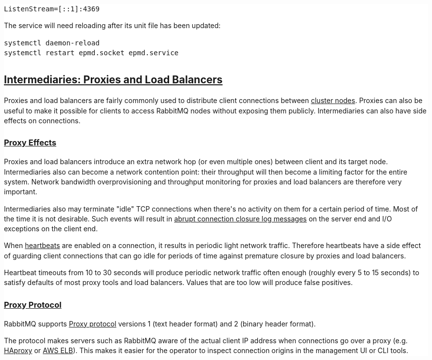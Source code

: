 <pre class="lang-ini">
ListenStream=[::1]:4369
</pre>

The service will need reloading after its unit file has been updated:

<pre class="lang-bash">
systemctl daemon-reload
systemctl restart epmd.socket epmd.service
</pre>

## <a id="intermediaries" class="anchor" href="#intermediaries">Intermediaries: Proxies and Load Balancers</a>

Proxies and load balancers are fairly commonly used to distribute client connections
between [cluster nodes](./clustering.html). Proxies can also be useful
to make it possible for clients to access RabbitMQ nodes without exposing them publicly.
Intermediaries can also have side effects on connections.

### <a id="proxy-effects" class="anchor" href="#proxy-effects">Proxy Effects</a>

Proxies and load balancers introduce an extra network hop (or even multiple ones)
between client and its target node. Intermediaries also can become a network
contention point: their throughput will then become a limiting factor for the entire system.
Network bandwidth overprovisioning and throughput monitoring for proxies and load balancers
are therefore very important.

Intermediaries also may terminate "idle" TCP connections
when there's no activity on them for a certain period of
time. Most of the time it is not desirable. Such events will result in
[abrupt connection closure log messages](./logging.html#connection-lifecycle-events)
on the server end and I/O exceptions on the client end.

When [heartbeats](./heartbeats.html) are enabled on a connection, it results in
periodic light network traffic. Therefore heartbeats have a side effect
of guarding client connections that can go idle for periods of
time against premature closure by proxies and load balancers.

Heartbeat timeouts from 10 to 30 seconds will produce periodic
network traffic often enough (roughly every 5 to 15 seconds)
to satisfy defaults of most proxy tools and load balancers.
Values that are too low will produce false positives.

### <a id="proxy-protocol" class="anchor" href="#proxy-protocol">Proxy Protocol</a>

RabbitMQ supports [Proxy protocol](http://www.haproxy.org/download/1.8/doc/proxy-protocol.txt)
versions 1 (text header format) and 2 (binary header format).

The protocol makes servers such as RabbitMQ aware of the actual client IP address
when connections go over a proxy (e.g. [HAproxy](http://cbonte.github.io/haproxy-dconv/1.8/configuration.html#send-proxy) or [AWS ELB](https://docs.aws.amazon.com/elasticloadbalancing/latest/network/load-balancer-target-groups.html#proxy-protocol)).
This makes it easier for the operator to inspect connection origins in the management UI
or CLI tools.
